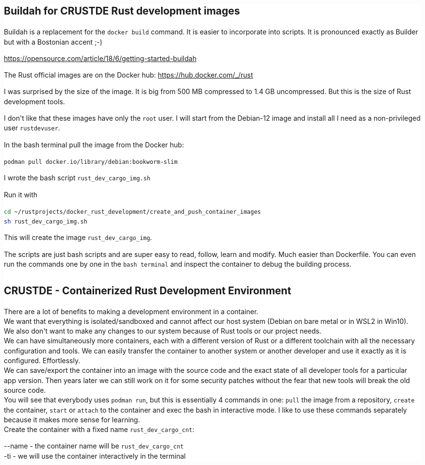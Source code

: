 ## Buildah for CRUSTDE Rust development images

Buildah is a replacement for the `docker build` command. It is easier to incorporate into scripts. It is pronounced exactly as Builder but with a Bostonian accent ;-)

<https://opensource.com/article/18/6/getting-started-buildah>

The Rust official images are on the Docker hub: <https://hub.docker.com/_/rust>

I was surprised by the size of the image. It is big from 500 MB compressed to 1.4 GB uncompressed. But this is the size of Rust development tools.

I don't like that these images have only the `root` user. I will start from the Debian-12 image and install all I need as a non-privileged user `rustdevuser`.

In the bash terminal pull the image from the Docker hub:

```bash
podman pull docker.io/library/debian:bookworm-slim
```

I wrote the bash script `rust_dev_cargo_img.sh`

Run it with

```bash
cd ~/rustprojects/docker_rust_development/create_and_push_container_images 
sh rust_dev_cargo_img.sh
```

This will create the image `rust_dev_cargo_img`.

The scripts are just bash scripts and are super easy to read, follow, learn and modify. Much easier than Dockerfile. You can even run the commands one by one in the `bash terminal` and inspect the container to debug the building process.

## CRUSTDE - Containerized Rust Development Environment

There are a lot of benefits to making a development environment in a container.  
We want that everything is isolated/sandboxed and cannot affect our host system (Debian on bare metal or in WSL2 in Win10).  
We also don't want to make any changes to our system because of Rust tools or our project needs.  
We can have simultaneously more containers, each with a different version of Rust or a different toolchain with all the necessary configuration and tools. We can easily transfer the container to another system or another developer and use it exactly as it is configured. Effortlessly.  
We can save/export the container into an image with the source code and the exact state of all developer tools for a particular app version. Then years later we can still work on it for some security patches without the fear that new tools will break the old source code.  
You will see that everybody uses `podman run`, but this is essentially 4 commands in one: `pull` the image from a repository, `create` the container, `start` or `attach` to the container and exec the bash in interactive mode. I like to use these commands separately because it makes more sense for learning.  
Create the container with a fixed name `rust_dev_cargo_cnt`:

--name - the container name will be `rust_dev_cargo_cnt`  
-ti - we will use the container interactively in the terminal  
